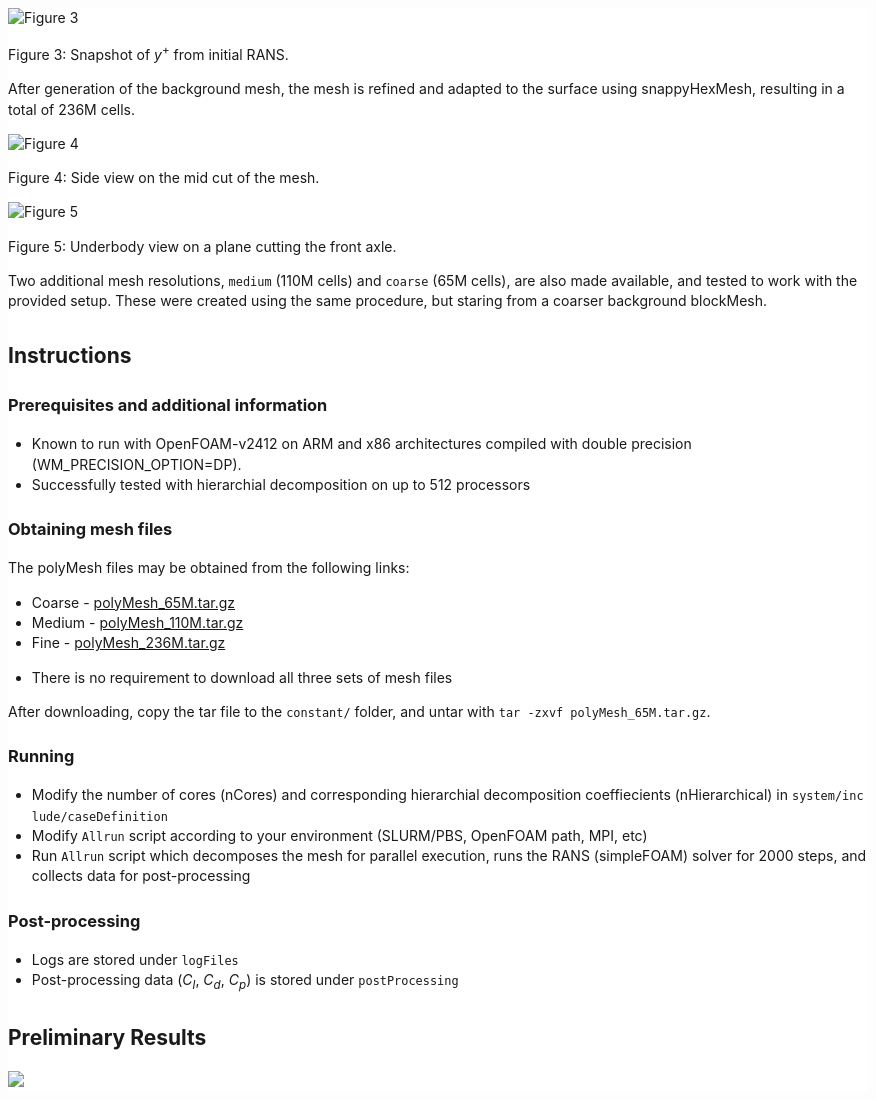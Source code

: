 <img src="https://develop.openfoam.com/committees/hpc/-/raw/develop/incompressible/simpleFoam/occDrivAerStaticMesh/figures/yplus_RANS.png" alt="Figure 3" width="500">

Figure 3: Snapshot of $y^+$ from initial RANS.

After generation of the background mesh, the mesh is refined and adapted to the surface using snappyHexMesh, resulting in a total of 236M cells.

<img src="https://develop.openfoam.com/committees/hpc/-/raw/develop/incompressible/simpleFoam/occDrivAerStaticMesh/figures/mesh_mid_center.png" alt="Figure 4" height="400">

Figure 4: Side view on the mid cut of the mesh.

<img src="https://develop.openfoam.com/committees/hpc/-/raw/develop/incompressible/simpleFoam/occDrivAerStaticMesh/figures/mesh_underbody_cut_axle.png" alt="Figure 5" height="400">

Figure 5: Underbody view on a plane cutting the front axle.

Two additional mesh resolutions, `medium` (110M cells) and `coarse` (65M cells), are also made available, and tested to work with the provided setup. These were created using the same procedure, but staring from a coarser background blockMesh.

## Instructions
### Prerequisites and additional information
- Known to run with OpenFOAM-v2412 on ARM and x86 architectures compiled with double precision (WM_PRECISION_OPTION=DP).
- Successfully tested with hierarchial decomposition on up to 512 processors

### Obtaining mesh files
The polyMesh files may be obtained from the following links:

- Coarse - <a rel="coarse" href="https://zenodo.org/records/15012221/files/polyMesh_65M.tar.gz?download=1">polyMesh_65M.tar.gz</a>
- Medium - <a rel="medium" href="https://zenodo.org/records/15012221/files/polyMesh_110M.tar.gz?download=1">polyMesh_110M.tar.gz</a>
- Fine - <a rel="fine" href="https://zenodo.org/records/15012221/files/polyMesh_236M.tar.gz?download=1">polyMesh_236M.tar.gz</a>

* There is no requirement to download all three sets of mesh files

After downloading, copy the tar file to the `constant/` folder, and untar with `tar -zxvf polyMesh_65M.tar.gz`.

### Running
- Modify the number of cores (nCores) and corresponding hierarchial decomposition coeffiecients (nHierarchical) in `system/include/caseDefinition`
- Modify `Allrun` script according to your environment (SLURM/PBS, OpenFOAM path, MPI, etc)
- Run `Allrun` script which decomposes the mesh for parallel execution, runs the RANS (simpleFOAM) solver for 2000 steps, and collects data for post-processing

### Post-processing
- Logs are stored under `logFiles`
- Post-processing data ($C_l$, $C_d$, $C_p$) is stored under `postProcessing`

## Preliminary Results
<img src="https://develop.openfoam.com/committees/hpc/-/raw/develop/incompressible/simpleFoam/occDrivAerStaticMesh/figures/results_p_atSurface.png" >
